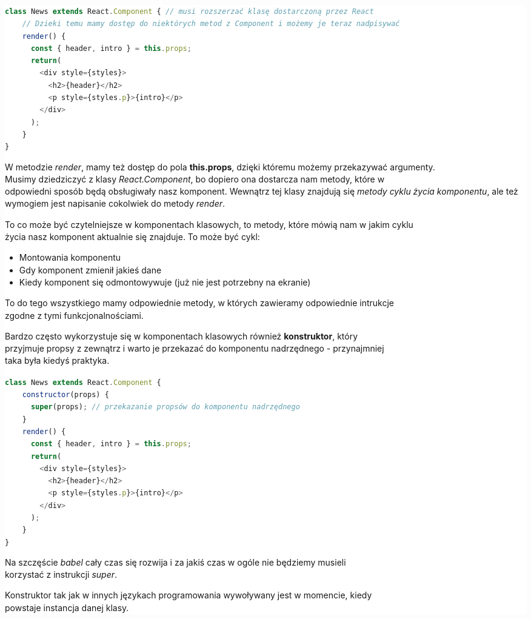 ```javascript
class News extends React.Component { // musi rozszerzać klasę dostarczoną przez React
    // Dzieki temu mamy dostęp do niektórych metod z Component i możemy je teraz nadpisywać
    render() {
      const { header, intro } = this.props;
      return(
        <div style={styles}>
          <h2>{header}</h2>
          <p style={styles.p}>{intro}</p>
        </div>
      );   
    }
}
```

W metodzie *render*, mamy też dostęp do pola **this.props**, dzięki któremu możemy przekazywać argumenty.  
Musimy dziedziczyć z klasy *React.Component*, bo dopiero ona dostarcza nam metody, które w  
odpowiedni sposób będą obsługiwały nasz komponent. Wewnątrz tej klasy znajdują się *metody cyklu 
życia komponentu*, ale też wymogiem jest napisanie cokolwiek do metody *render*.

To co może być czytelniejsze w komponentach klasowych, to metody, które mówią nam w jakim cyklu  
życia nasz komponent aktualnie się znajduje. To może być cykl:
* Montowania komponentu
* Gdy komponent zmienił jakieś dane
* Kiedy komponent się odmontowywuje (już nie jest potrzebny na ekranie)  

To do tego wszystkiego mamy odpowiednie metody, w których zawieramy odpowiednie intrukcje  
zgodne z tymi funkcjonalnościami.

Bardzo często wykorzystuje się w komponentach klasowych również **konstruktor**, który  
przyjmuje propsy z zewnątrz i warto je przekazać do komponentu nadrzędnego - przynajmniej  
taka była kiedyś praktyka.

```javascript
class News extends React.Component {
    constructor(props) {
      super(props); // przekazanie propsów do komponentu nadrzędnego
    }
    render() {
      const { header, intro } = this.props;
      return(
        <div style={styles}>
          <h2>{header}</h2>
          <p style={styles.p}>{intro}</p>
        </div>
      );   
    }
}
```

Na szczęście *babel* cały czas się rozwija i za jakiś czas w ogóle nie będziemy musieli  
korzystać z instrukcji *super*.

Konstruktor tak jak w innych językach programowania wywoływany jest w momencie, kiedy  
powstaje instancja danej klasy.
